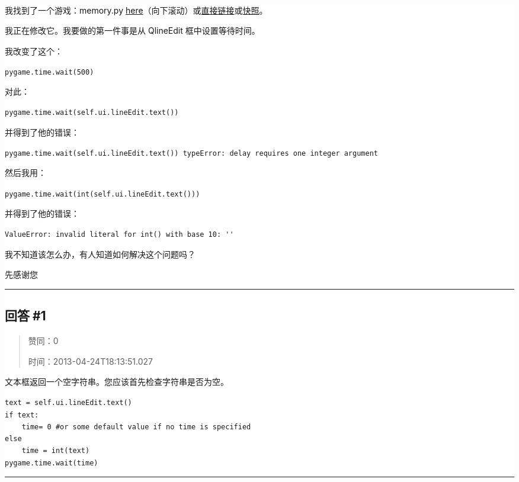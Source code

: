 我找到了一个游戏：memory.py [here](http://joel-murielle.perso.sfr.fr/)（向下滚动）或[直接链接](http://joel-murielle.perso.sfr.fr/memory.py)或[快照](http://webcache.googleusercontent.com/search?q=cache%3ahttp://joel-murielle.perso.sfr.fr/memory.py)。

我正在修改它。我要做的第一件事是从 QlineEdit 框中设置等待时间。

我改变了这个：

```
pygame.time.wait(500) 
```

对此：

```
pygame.time.wait(self.ui.lineEdit.text()) 
```

并得到了他的错误：

```
pygame.time.wait(self.ui.lineEdit.text()) typeError: delay requires one integer argument 
```

然后我用：

```
pygame.time.wait(int(self.ui.lineEdit.text())) 
```

并得到了他的错误：

```
ValueError: invalid literal for int() with base 10: '' 
```

我不知道该怎么办，有人知道如何解决这个问题吗？

先感谢您

* * *

## 回答 #1

> 赞同：0
> 
> 时间：2013-04-24T18:13:51.027

文本框返回一个空字符串。您应该首先检查字符串是否为空。

```
text = self.ui.lineEdit.text()
if text:
    time= 0 #or some default value if no time is specified
else
    time = int(text)
pygame.time.wait(time) 
```

* * *
